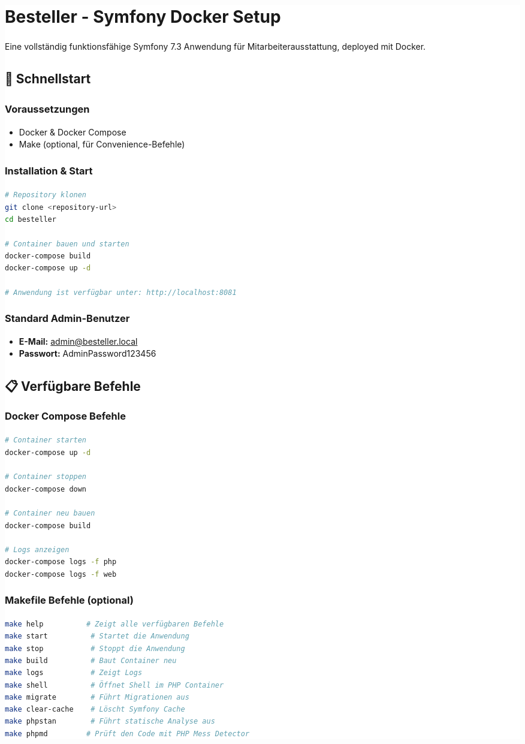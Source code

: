 # Besteller - Symfony Docker Setup

Eine vollständig funktionsfähige Symfony 7.3 Anwendung für Mitarbeiterausstattung, deployed mit Docker.

## 🚀 Schnellstart

### Voraussetzungen
- Docker & Docker Compose
- Make (optional, für Convenience-Befehle)

### Installation & Start

```bash
# Repository klonen
git clone <repository-url>
cd besteller

# Container bauen und starten
docker-compose build
docker-compose up -d

# Anwendung ist verfügbar unter: http://localhost:8081
```

### Standard Admin-Benutzer
- **E-Mail:** admin@besteller.local
- **Passwort:** AdminPassword123456

## 📋 Verfügbare Befehle

### Docker Compose Befehle
```bash
# Container starten
docker-compose up -d

# Container stoppen
docker-compose down

# Container neu bauen
docker-compose build

# Logs anzeigen
docker-compose logs -f php
docker-compose logs -f web
```

### Makefile Befehle (optional)
```bash
make help          # Zeigt alle verfügbaren Befehle
make start          # Startet die Anwendung
make stop           # Stoppt die Anwendung
make build          # Baut Container neu
make logs           # Zeigt Logs
make shell          # Öffnet Shell im PHP Container
make migrate        # Führt Migrationen aus
make clear-cache    # Löscht Symfony Cache
make phpstan        # Führt statische Analyse aus
make phpmd         # Prüft den Code mit PHP Mess Detector
```
